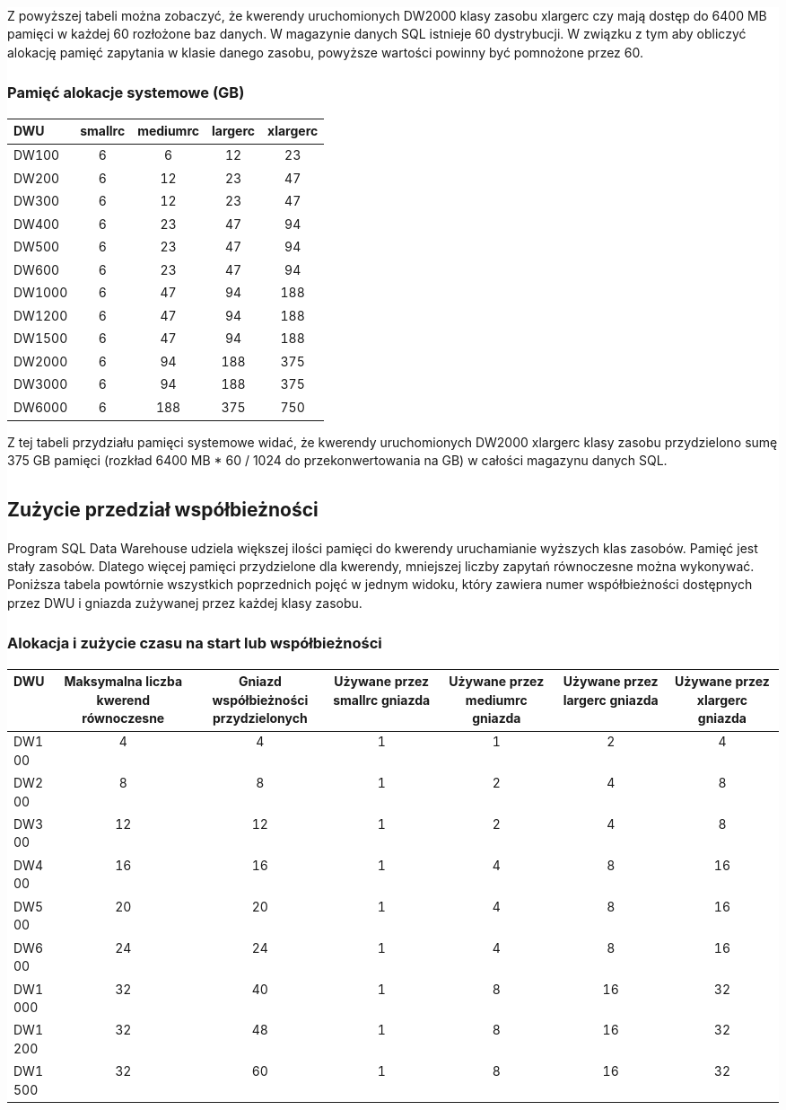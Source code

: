Z powyższej tabeli można zobaczyć, że kwerendy uruchomionych DW2000 klasy zasobu xlargerc czy mają dostęp do 6400 MB pamięci w każdej 60 rozłożone baz danych.  W magazynie danych SQL istnieje 60 dystrybucji. W związku z tym aby obliczyć alokację pamięć zapytania w klasie danego zasobu, powyższe wartości powinny być pomnożone przez 60.

### <a name="memory-allocations-system-wide-gb"></a>Pamięć alokacje systemowe (GB)

|  DWU   | smallrc | mediumrc | largerc | xlargerc |
| :----- | :-----: | :------: | :-----: | :------: |
| DW100  |    6    |    6     |    12   |    23    |
| DW200  |    6    |    12    |    23   |    47    |
| DW300  |    6    |    12    |    23   |    47    |
| DW400  |    6    |    23    |    47   |    94    |
| DW500  |    6    |    23    |    47   |    94    |
| DW600  |    6    |    23    |    47   |    94    |
| DW1000 |    6    |    47    |    94   |   188    |
| DW1200 |    6    |    47    |    94   |   188    |
| DW1500 |    6    |    47    |    94   |   188    |
| DW2000 |    6    |    94    |   188   |   375    |
| DW3000 |    6    |    94    |   188   |   375    |
| DW6000 |    6    |   188    |   375   |   750    |

Z tej tabeli przydziału pamięci systemowe widać, że kwerendy uruchomionych DW2000 xlargerc klasy zasobu przydzielono sumę 375 GB pamięci (rozkład 6400 MB * 60 / 1024 do przekonwertowania na GB) w całości magazynu danych SQL.

## <a name="concurrency-slot-consumption"></a>Zużycie przedział współbieżności

Program SQL Data Warehouse udziela większej ilości pamięci do kwerendy uruchamianie wyższych klas zasobów. Pamięć jest stały zasobów.  Dlatego więcej pamięci przydzielone dla kwerendy, mniejszej liczby zapytań równoczesne można wykonywać. Poniższa tabela powtórnie wszystkich poprzednich pojęć w jednym widoku, który zawiera numer współbieżności dostępnych przez DWU i gniazda zużywanej przez każdej klasy zasobu.

### <a name="allocation-and-consumption-of-concurrency-slots"></a>Alokacja i zużycie czasu na start lub współbieżności

|  DWU   | Maksymalna liczba kwerend równoczesne  | Gniazd współbieżności przydzielonych | Używane przez smallrc gniazda |  Używane przez mediumrc gniazda |  Używane przez largerc gniazda |  Używane przez xlargerc gniazda |
| :----  | :---------------------: | :-------------------------: | :-----: | :------: | :-----: | :------: |
| DW100  |            4            |                4            |    1    |     1    |    2    |    4     |
| DW200  |            8            |                8            |    1    |     2    |    4    |    8     |
| DW300  |           12            |               12            |    1    |     2    |    4    |    8     |
| DW400  |           16            |               16            |    1    |     4    |    8    |   16     |
| DW500  |           20            |               20            |    1    |     4    |    8    |   16     |
| DW600  |           24            |               24            |    1    |     4    |    8    |   16     |
| DW1000 |           32            |               40            |    1    |     8    |   16    |   32     |
| DW1200 |           32            |               48            |    1    |     8    |   16    |   32     |
| DW1500 |           32            |               60            |    1    |     8    |   16    |   32     |